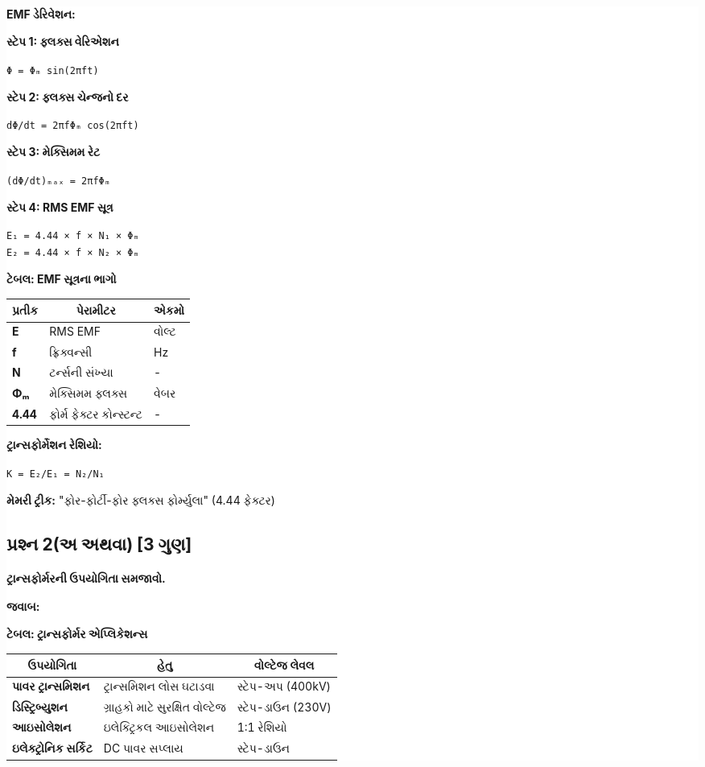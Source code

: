 **EMF ડેરિવેશન:**

**સ્ટેપ 1: ફ્લક્સ વેરિએશન**

```
Φ = Φₘ sin(2πft)
```

**સ્ટેપ 2: ફ્લક્સ ચેન્જનો દર**

```
dΦ/dt = 2πfΦₘ cos(2πft)
```

**સ્ટેપ 3: મેક્સિમમ રેટ**

```
(dΦ/dt)ₘₐₓ = 2πfΦₘ
```

**સ્ટેપ 4: RMS EMF સૂત્ર**

```
E₁ = 4.44 × f × N₁ × Φₘ
E₂ = 4.44 × f × N₂ × Φₘ
```

**ટેબલ: EMF સૂત્રના ભાગો**

| પ્રતીક | પેરામીટર | એકમો |
|-------|-----------|-------|
| **E** | RMS EMF | વોલ્ટ |
| **f** | ફ્રિક્વન્સી | Hz |
| **N** | ટર્ન્સની સંખ્યા | - |
| **Φₘ** | મેક્સિમમ ફ્લક્સ | વેબર |
| **4.44** | ફોર્મ ફેક્ટર કોન્સ્ટન્ટ | - |

**ટ્રાન્સફોર્મેશન રેશિયો:**

```
K = E₂/E₁ = N₂/N₁
```

**મેમરી ટ્રીક:** "ફોર-ફોર્ટી-ફોર ફ્લક્સ ફોર્મ્યુલા" (4.44 ફેક્ટર)

## પ્રશ્ન 2(અ અથવા) [3 ગુણ]

**ટ્રાન્સફોર્મરની ઉપયોગિતા સમજાવો.**

**જવાબ:**

**ટેબલ: ટ્રાન્સફોર્મર એપ્લિકેશન્સ**

| ઉપયોગિતા | હેતુ | વોલ્ટેજ લેવલ |
|----------|-----|---------------|
| **પાવર ટ્રાન્સમિશન** | ટ્રાન્સમિશન લોસ ઘટાડવા | સ્ટેપ-અપ (400kV) |
| **ડિસ્ટ્રિબ્યુશન** | ગ્રાહકો માટે સુરક્ષિત વોલ્ટેજ | સ્ટેપ-ડાઉન (230V) |
| **આઇસોલેશન** | ઇલેક્ટ્રિકલ આઇસોલેશન | 1:1 રેશિયો |
| **ઇલેક્ટ્રોનિક સર્કિટ** | DC પાવર સપ્લાય | સ્ટેપ-ડાઉન |
